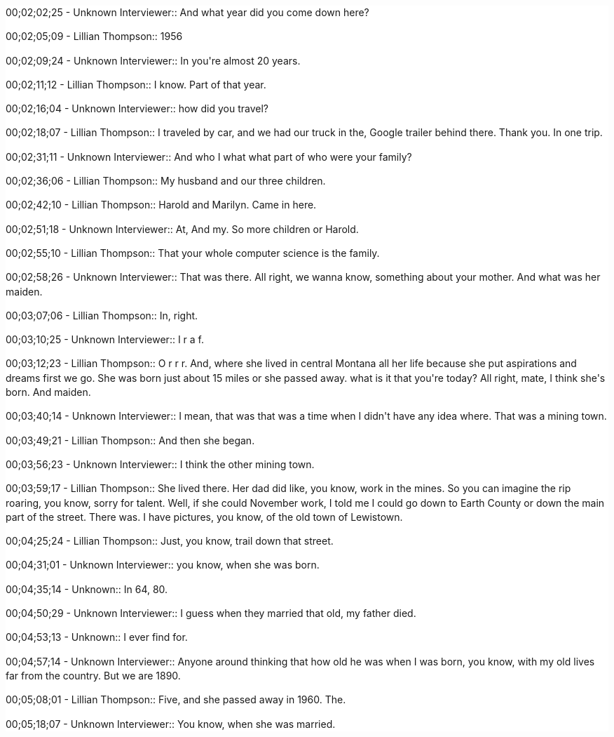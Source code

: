 00;02;02;25 - Unknown Interviewer:: And what year did you come down here?

00;02;05;09 - Lillian Thompson:: 1956

00;02;09;24 - Unknown Interviewer:: In you're almost 20 years.

00;02;11;12 - Lillian Thompson:: I know. Part of that year.

00;02;16;04 - Unknown Interviewer:: how did you travel?

00;02;18;07 - Lillian Thompson:: I traveled by car, and we had our truck in the, Google trailer behind there. Thank you. In one trip.

00;02;31;11 - Unknown Interviewer:: And who I what what part of who were your family?

00;02;36;06 - Lillian Thompson:: My husband and our three children.

00;02;42;10 - Lillian Thompson:: Harold and Marilyn. Came in here.

00;02;51;18 - Unknown Interviewer:: At, And my. So more children or Harold.

00;02;55;10 - Lillian Thompson:: That your whole computer science is the family.

00;02;58;26 - Unknown Interviewer:: That was there. All right, we wanna know, something about your mother. And what was her maiden.

00;03;07;06 - Lillian Thompson:: In, right.

00;03;10;25 - Unknown Interviewer:: I r a f.

00;03;12;23 - Lillian Thompson:: O r r r. And, where she lived in central Montana all her life because she put aspirations and dreams first we go. She was born just about 15 miles or she passed away. what is it that you're today? All right, mate, I think she's born. And maiden.

00;03;40;14 - Unknown Interviewer:: I mean, that was that was a time when I didn't have any idea where. That was a mining town.

00;03;49;21 - Lillian Thompson:: And then she began.

00;03;56;23 - Unknown Interviewer:: I think the other mining town.

00;03;59;17 - Lillian Thompson:: She lived there. Her dad did like, you know, work in the mines. So you can imagine the rip roaring, you know, sorry for talent. Well, if she could November work, I told me I could go down to Earth County or down the main part of the street. There was. I have pictures, you know, of the old town of Lewistown.

00;04;25;24 - Lillian Thompson:: Just, you know, trail down that street.

00;04;31;01 - Unknown Interviewer:: you know, when she was born.

00;04;35;14 - Unknown:: In 64, 80.

00;04;50;29 - Unknown Interviewer:: I guess when they married that old, my father died.

00;04;53;13 - Unknown:: I ever find for.

00;04;57;14 - Unknown Interviewer:: Anyone around thinking that how old he was when I was born, you know, with my old lives far from the country. But we are 1890.

00;05;08;01 - Lillian Thompson:: Five, and she passed away in 1960. The.

00;05;18;07 - Unknown Interviewer:: You know, when she was married.
